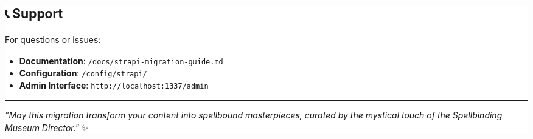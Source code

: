 ## 📞 Support

For questions or issues:
- **Documentation**: `/docs/strapi-migration-guide.md`
- **Configuration**: `/config/strapi/`
- **Admin Interface**: `http://localhost:1337/admin`

---

*"May this migration transform your content into spellbound masterpieces, curated by the mystical touch of the Spellbinding Museum Director."* ✨